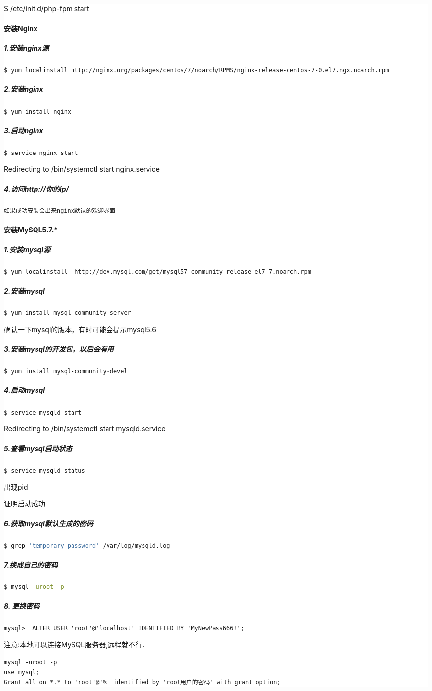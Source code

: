 $ /etc/init.d/php-fpm start
#### 安装Nginx
##### 1.安装nginx源
```bash
$ yum localinstall http://nginx.org/packages/centos/7/noarch/RPMS/nginx-release-centos-7-0.el7.ngx.noarch.rpm
```
##### 2.安装nginx
```bash
$ yum install nginx
```
##### 3.启动nginx
```
$ service nginx start
```
Redirecting to /bin/systemctl start  nginx.service

##### 4.访问http://你的ip/
```
如果成功安装会出来nginx默认的欢迎界面
```
#### 安装MySQL5.7.*
##### 1.安装mysql源
```bash
$ yum localinstall  http://dev.mysql.com/get/mysql57-community-release-el7-7.noarch.rpm
```
##### 2.安装mysql
```bash
$ yum install mysql-community-server
```
确认一下mysql的版本，有时可能会提示mysql5.6
##### 3.安装mysql的开发包，以后会有用
```bash
$ yum install mysql-community-devel
```
##### 4.启动mysql
```bash
$ service mysqld start
```
Redirecting to /bin/systemctl start  mysqld.service

##### 5.查看mysql启动状态
```bash
$ service mysqld status
```
出现pid

证明启动成功

##### 6.获取mysql默认生成的密码
```bash
$ grep 'temporary password' /var/log/mysqld.log
```
##### 7.换成自己的密码
```bash
$ mysql -uroot -p
```
##### 8. 更换密码
```mysql
mysql>  ALTER USER 'root'@'localhost' IDENTIFIED BY 'MyNewPass666!';
```
注意:本地可以连接MySQL服务器,远程就不行.
```
mysql -uroot -p
use mysql;
Grant all on *.* to 'root'@'%' identified by 'root用户的密码' with grant option;
```